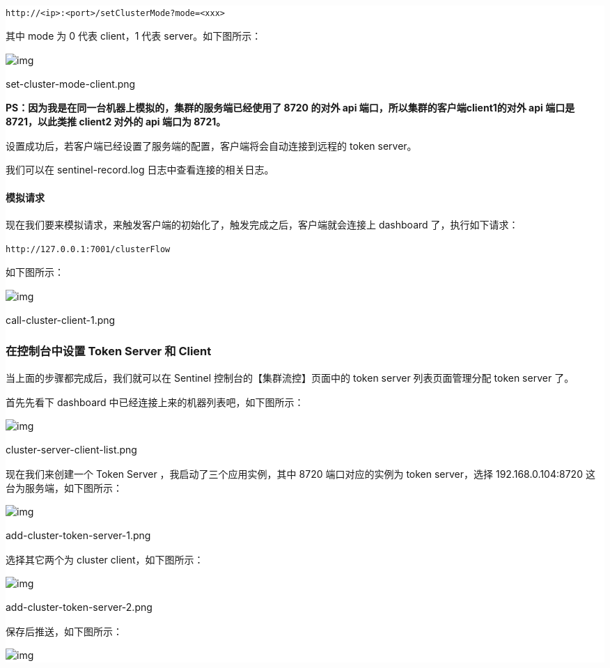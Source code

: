 

```http
http://<ip>:<port>/setClusterMode?mode=<xxx>
```

其中 mode 为 0 代表 client，1 代表 server。如下图所示：

![img](https:////upload-images.jianshu.io/upload_images/5417792-f57024e6700a22f8.png?imageMogr2/auto-orient/strip|imageView2/2/w/1200/format/webp)

set-cluster-mode-client.png

**PS：因为我是在同一台机器上模拟的，集群的服务端已经使用了 8720 的对外 api 端口，所以集群的客户端client1的对外 api 端口是 8721，以此类推 client2 对外的 api 端口为 8721。**

设置成功后，若客户端已经设置了服务端的配置，客户端将会自动连接到远程的 token server。

我们可以在 sentinel-record.log 日志中查看连接的相关日志。

#### 模拟请求

现在我们要来模拟请求，来触发客户端的初始化了，触发完成之后，客户端就会连接上 dashboard 了，执行如下请求：



```http
http://127.0.0.1:7001/clusterFlow
```

如下图所示：

![img](https:////upload-images.jianshu.io/upload_images/5417792-2c5fc2c8331216ae.png?imageMogr2/auto-orient/strip|imageView2/2/w/1200/format/webp)

call-cluster-client-1.png

### 在控制台中设置 Token Server 和 Client

当上面的步骤都完成后，我们就可以在 Sentinel 控制台的【集群流控】页面中的 token server 列表页面管理分配 token server 了。

首先先看下 dashboard 中已经连接上来的机器列表吧，如下图所示：

![img](https:////upload-images.jianshu.io/upload_images/5417792-3b7a0709067dfb2d.png?imageMogr2/auto-orient/strip|imageView2/2/w/1200/format/webp)

cluster-server-client-list.png

现在我们来创建一个 Token Server ，我启动了三个应用实例，其中 8720 端口对应的实例为 token server，选择 192.168.0.104:8720 这台为服务端，如下图所示：

![img](https:////upload-images.jianshu.io/upload_images/5417792-039de279ade9b98b.png?imageMogr2/auto-orient/strip|imageView2/2/w/1200/format/webp)

add-cluster-token-server-1.png

选择其它两个为 cluster client，如下图所示：

![img](https:////upload-images.jianshu.io/upload_images/5417792-81c12508e25990a0.png?imageMogr2/auto-orient/strip|imageView2/2/w/1200/format/webp)

add-cluster-token-server-2.png

保存后推送，如下图所示：

![img](https:////upload-images.jianshu.io/upload_images/5417792-ab1f20dacd1704c2.png?imageMogr2/auto-orient/strip|imageView2/2/w/1200/format/webp)
